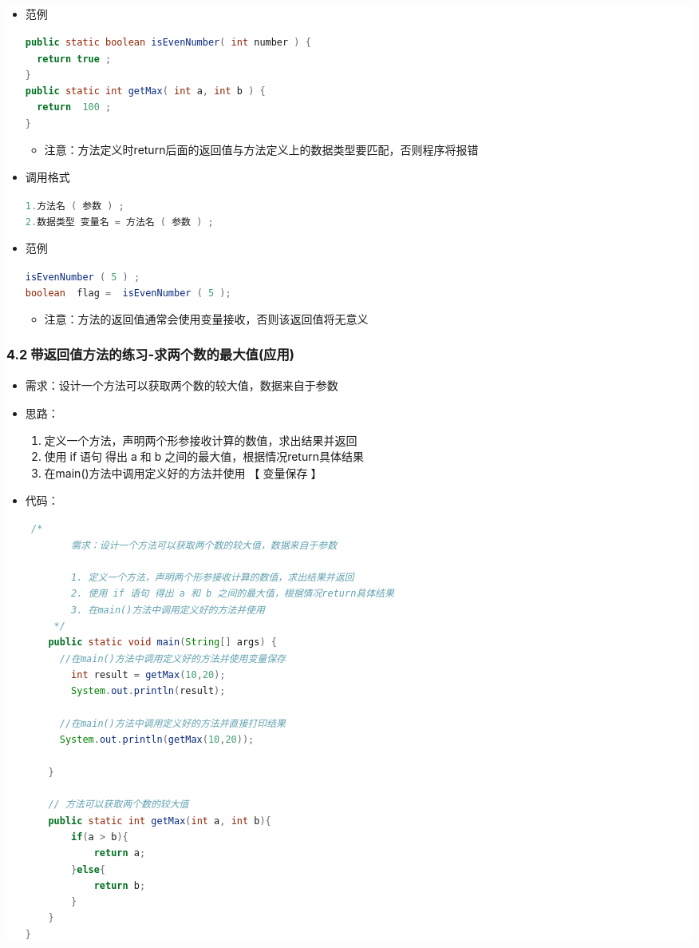* 范例

  ```java
  public static boolean isEvenNumber( int number ) {           
  	return true ;
  }
  public static int getMax( int a, int b ) {
  	return  100 ;
  }
  ```

  * 注意：方法定义时return后面的返回值与方法定义上的数据类型要匹配，否则程序将报错

* 调用格式

  ```java
  1.方法名 ( 参数 ) ;
  2.数据类型 变量名 = 方法名 ( 参数 ) ;
  ```

* 范例

  ```java
  isEvenNumber ( 5 ) ;
  boolean  flag =  isEvenNumber ( 5 ); 
  ```

  * 注意：方法的返回值通常会使用变量接收，否则该返回值将无意义

### 4.2 带返回值方法的练习-求两个数的最大值(应用)

* 需求：设计一个方法可以获取两个数的较大值，数据来自于参数

* 思路：

  1. 定义一个方法，声明两个形参接收计算的数值，求出结果并返回
  2. 使用 if 语句 得出 a 和 b 之间的最大值，根据情况return具体结果
  3. 在main()方法中调用定义好的方法并使用 【 变量保存 】

* 代码：

  ```java
   /*
          需求：设计一个方法可以获取两个数的较大值，数据来自于参数
  
          1. 定义一个方法，声明两个形参接收计算的数值，求出结果并返回
          2. 使用 if 语句 得出 a 和 b 之间的最大值，根据情况return具体结果
          3. 在main()方法中调用定义好的方法并使用
       */
      public static void main(String[] args) {
  		//在main()方法中调用定义好的方法并使用变量保存
          int result = getMax(10,20);
          System.out.println(result);
          
  		//在main()方法中调用定义好的方法并直接打印结果
  		System.out.println(getMax(10,20));
  
      }
  
      // 方法可以获取两个数的较大值
      public static int getMax(int a, int b){
          if(a > b){
              return a;
          }else{
              return b;
          }
      }
  }
  ```

